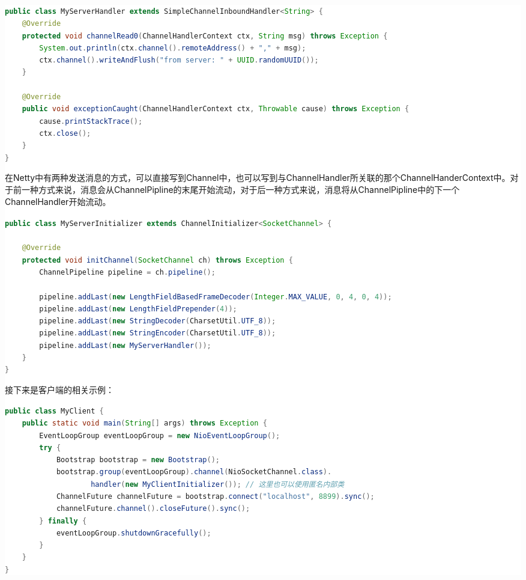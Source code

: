 ```java
public class MyServerHandler extends SimpleChannelInboundHandler<String> {
    @Override
    protected void channelRead0(ChannelHandlerContext ctx, String msg) throws Exception {
        System.out.println(ctx.channel().remoteAddress() + "," + msg);
        ctx.channel().writeAndFlush("from server: " + UUID.randomUUID());
    }

    @Override
    public void exceptionCaught(ChannelHandlerContext ctx, Throwable cause) throws Exception {
        cause.printStackTrace();
        ctx.close();
    }
}
```

<div class="note info"><p>在Netty中有两种发送消息的方式，可以直接写到Channel中，也可以写到与ChannelHandler所关联的那个ChannelHanderContext中。对于前一种方式来说，消息会从ChannelPipline的末尾开始流动，对于后一种方式来说，消息将从ChannelPipline中的下一个ChannelHandler开始流动。</p></div>

```java
public class MyServerInitializer extends ChannelInitializer<SocketChannel> {

    @Override
    protected void initChannel(SocketChannel ch) throws Exception {
        ChannelPipeline pipeline = ch.pipeline();

        pipeline.addLast(new LengthFieldBasedFrameDecoder(Integer.MAX_VALUE, 0, 4, 0, 4));
        pipeline.addLast(new LengthFieldPrepender(4));
        pipeline.addLast(new StringDecoder(CharsetUtil.UTF_8));
        pipeline.addLast(new StringEncoder(CharsetUtil.UTF_8));
        pipeline.addLast(new MyServerHandler());
    }
}
```

接下来是客户端的相关示例：

```java
public class MyClient {
    public static void main(String[] args) throws Exception {
        EventLoopGroup eventLoopGroup = new NioEventLoopGroup();
        try {
            Bootstrap bootstrap = new Bootstrap();
            bootstrap.group(eventLoopGroup).channel(NioSocketChannel.class).
                    handler(new MyClientInitializer()); // 这里也可以使用匿名内部类
            ChannelFuture channelFuture = bootstrap.connect("localhost", 8899).sync();
            channelFuture.channel().closeFuture().sync();
        } finally {
            eventLoopGroup.shutdownGracefully();
        }
    }
}
```

